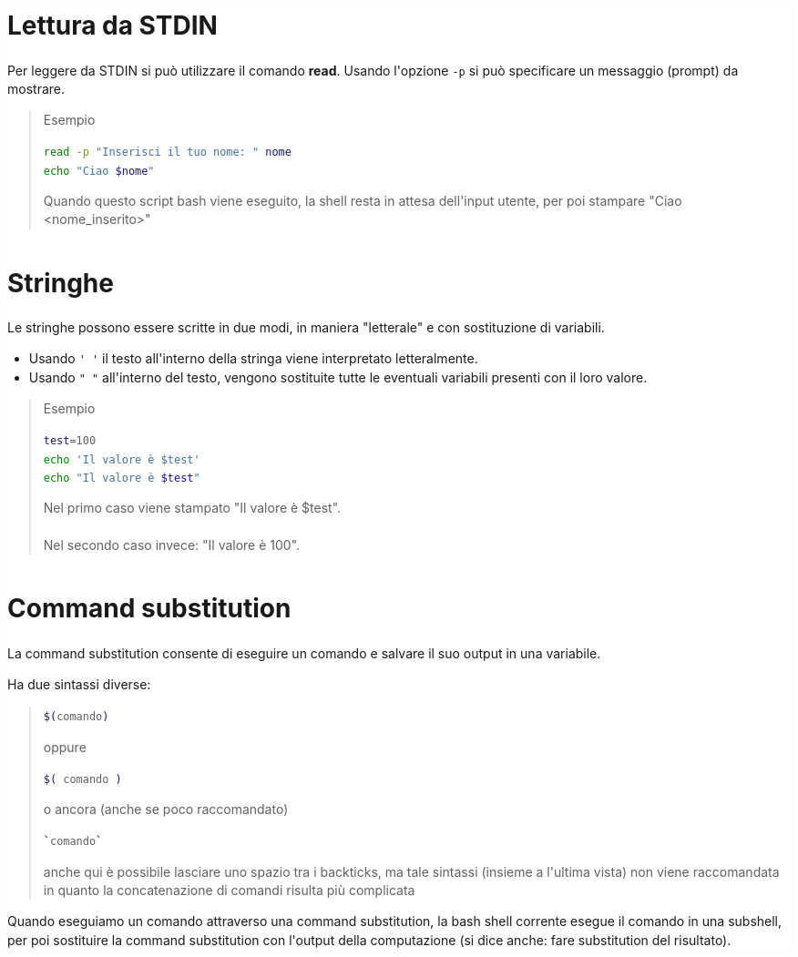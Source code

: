 # Lettura da STDIN
Per leggere da STDIN si può utilizzare il comando **read**. 
Usando l'opzione `-p` si può specificare un messaggio (prompt) da mostrare.
> Esempio
>```bash
> read -p "Inserisci il tuo nome: " nome
> echo "Ciao $nome"
>```
> Quando questo script bash viene eseguito, la shell resta in attesa dell'input utente, per poi stampare "Ciao \<nome_inserito\>"

# Stringhe
Le stringhe possono essere scritte in due modi, in maniera "letterale" e con sostituzione di variabili.
* Usando `' '` il testo all'interno della stringa viene interpretato letteralmente.
* Usando `" "` all'interno del testo, vengono sostituite tutte le eventuali variabili presenti con il loro valore.

> Esempio
>```bash
> test=100
> echo 'Il valore è $test'
> echo "Il valore è $test"
>```
> Nel primo caso viene stampato "Il valore è $test".
> <br></br>
> Nel secondo caso invece: "Il valore è 100".

# Command substitution
La command substitution consente di eseguire un comando e salvare il suo output in una variabile.

Ha due sintassi diverse:
>```bash
>$(comando)
>```
> oppure
>```bash
>$( comando )
>```
> o ancora (anche se poco raccomandato)
>```bash
>`comando`
>```
> anche qui è possibile lasciare uno spazio tra i backticks, ma tale sintassi (insieme a l'ultima vista) non viene raccomandata in quanto la concatenazione di comandi risulta più complicata

Quando eseguiamo un comando attraverso una command substitution, 
la bash shell corrente esegue il comando in una subshell, per poi sostituire la command substitution con 
l'output della computazione (si dice anche: fare substitution del risultato). 
